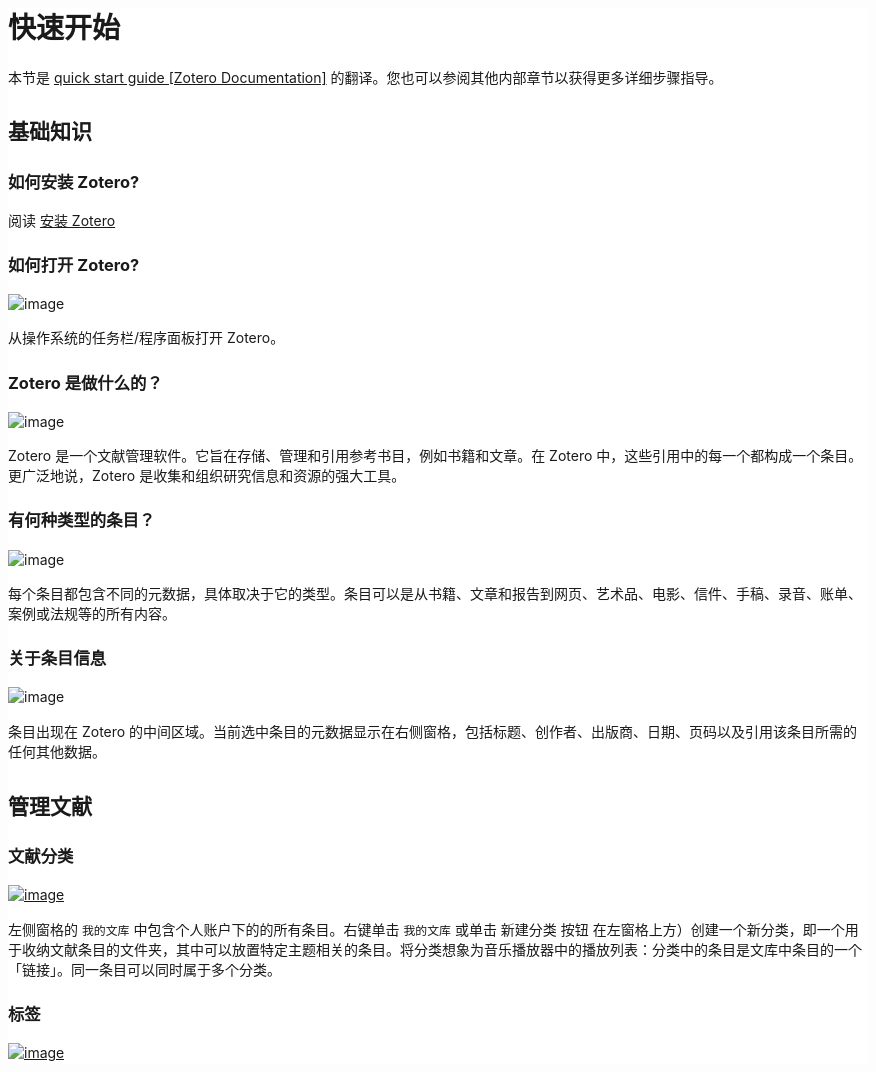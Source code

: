 
# 快速开始

本节是 [quick start guide [Zotero Documentation]](https://www.zotero.org/support/quick_start_guide) 的翻译。您也可以参阅其他内部章节以获得更多详细步骤指导。

## 基础知识

### 如何安装 Zotero?

阅读 [安装 Zotero](install.md)

### 如何打开 Zotero?

![image](../quick-start/快速上手-打开zotero.png)

从操作系统的任务栏/程序面板打开 Zotero。

### Zotero 是做什么的？

![image](../quick-start/快速上手-zotero可以做什么.png)

Zotero 是一个文献管理软件。它旨在存储、管理和引用参考书目，例如书籍和文章。在 Zotero 中，这些引用中的每一个都构成一个条目。更广泛地说，Zotero 是收集和组织研究信息和资源的强大工具。

### 有何种类型的条目？

![image](../quick-start/快速上手-条目类型.png)

每个条目都包含不同的元数据，具体取决于它的类型。条目可以是从书籍、文章和报告到网页、艺术品、电影、信件、手稿、录音、账单、案例或法规等的所有内容。

### 关于条目信息

![image](../quick-start/快速上手-条目字段.png)

条目出现在 Zotero 的中间区域。当前选中条目的元数据显示在右侧窗格，包括标题、创作者、出版商、日期、页码以及引用该条目所需的任何其他数据。

## 管理文献

### 文献分类

[![image](../quick-start/快速上手-分类.png)](https://www.zotero.org/support/collections_and_tags#collections)

左侧窗格的 `我的文库` 中包含个人账户下的的所有条目。右键单击 `我的文库` 或单击 新建分类 按钮 在左窗格上方）创建一个新分类，即一个用于收纳文献条目的文件夹，其中可以放置特定主题相关的条目。将分类想象为音乐播放器中的播放列表：分类中的条目是文库中条目的一个「链接」。同一条目可以同时属于多个分类。

### 标签

[![image](../quick-start/快速上手-标签.png)](https://www.zotero.org/support/collections_and_tags#tags)
